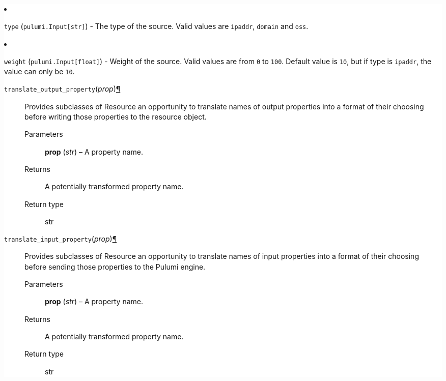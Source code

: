 <li><p><code class="docutils literal notranslate"><span class="pre">type</span></code> (<code class="docutils literal notranslate"><span class="pre">pulumi.Input[str]</span></code>) - The type of the source. Valid values are <code class="docutils literal notranslate"><span class="pre">ipaddr</span></code>, <code class="docutils literal notranslate"><span class="pre">domain</span></code> and <code class="docutils literal notranslate"><span class="pre">oss</span></code>.</p></li>
<li><p><code class="docutils literal notranslate"><span class="pre">weight</span></code> (<code class="docutils literal notranslate"><span class="pre">pulumi.Input[float]</span></code>) - Weight of the source. Valid values are from <code class="docutils literal notranslate"><span class="pre">0</span></code> to <code class="docutils literal notranslate"><span class="pre">100</span></code>. Default value is <code class="docutils literal notranslate"><span class="pre">10</span></code>, but if type is <code class="docutils literal notranslate"><span class="pre">ipaddr</span></code>, the value can only be <code class="docutils literal notranslate"><span class="pre">10</span></code>.</p></li>
</ul>
</dd></dl>

<dl class="method">
<dt id="pulumi_alicloud.cdn.DomainNew.translate_output_property">
<code class="sig-name descname">translate_output_property</code><span class="sig-paren">(</span><em class="sig-param">prop</em><span class="sig-paren">)</span><a class="headerlink" href="#pulumi_alicloud.cdn.DomainNew.translate_output_property" title="Permalink to this definition">¶</a></dt>
<dd><p>Provides subclasses of Resource an opportunity to translate names of output properties
into a format of their choosing before writing those properties to the resource object.</p>
<dl class="field-list simple">
<dt class="field-odd">Parameters</dt>
<dd class="field-odd"><p><strong>prop</strong> (<em>str</em>) – A property name.</p>
</dd>
<dt class="field-even">Returns</dt>
<dd class="field-even"><p>A potentially transformed property name.</p>
</dd>
<dt class="field-odd">Return type</dt>
<dd class="field-odd"><p>str</p>
</dd>
</dl>
</dd></dl>

<dl class="method">
<dt id="pulumi_alicloud.cdn.DomainNew.translate_input_property">
<code class="sig-name descname">translate_input_property</code><span class="sig-paren">(</span><em class="sig-param">prop</em><span class="sig-paren">)</span><a class="headerlink" href="#pulumi_alicloud.cdn.DomainNew.translate_input_property" title="Permalink to this definition">¶</a></dt>
<dd><p>Provides subclasses of Resource an opportunity to translate names of input properties into
a format of their choosing before sending those properties to the Pulumi engine.</p>
<dl class="field-list simple">
<dt class="field-odd">Parameters</dt>
<dd class="field-odd"><p><strong>prop</strong> (<em>str</em>) – A property name.</p>
</dd>
<dt class="field-even">Returns</dt>
<dd class="field-even"><p>A potentially transformed property name.</p>
</dd>
<dt class="field-odd">Return type</dt>
<dd class="field-odd"><p>str</p>
</dd>
</dl>
</dd></dl>

</dd></dl>

</div>
